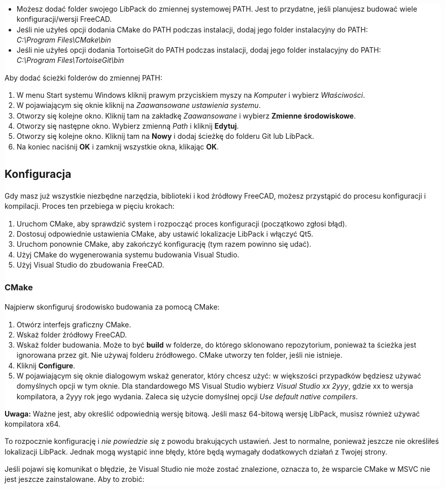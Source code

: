 * Możesz dodać folder swojego LibPack do zmiennej systemowej PATH. Jest to przydatne, jeśli planujesz budować wiele konfiguracji/wersji FreeCAD.
* Jeśli nie użyłeś opcji dodania CMake do PATH podczas instalacji, dodaj jego folder instalacyjny do PATH:  
  *C:\Program Files\CMake\bin*
* Jeśli nie użyłeś opcji dodania TortoiseGit do PATH podczas instalacji, dodaj jego folder instalacyjny do PATH:  
  *C:\Program Files\TortoiseGit\bin*

Aby dodać ścieżki folderów do zmiennej PATH:

1. W menu Start systemu Windows kliknij prawym przyciskiem myszy na *Komputer* i wybierz *Właściwości*.
2. W pojawiającym się oknie kliknij na *Zaawansowane ustawienia systemu*.
3. Otworzy się kolejne okno. Kliknij tam na zakładkę *Zaawansowane* i wybierz **Zmienne środowiskowe**.
4. Otworzy się następne okno. Wybierz zmienną *Path* i kliknij **Edytuj**.
5. Otworzy się kolejne okno. Kliknij tam na **Nowy** i dodaj ścieżkę do folderu Git lub LibPack.
6. Na koniec naciśnij **OK** i zamknij wszystkie okna, klikając **OK**.

## Konfiguracja

Gdy masz już wszystkie niezbędne narzędzia, biblioteki i kod źródłowy FreeCAD, możesz przystąpić do procesu konfiguracji i kompilacji. Proces ten przebiega w pięciu krokach:

1. Uruchom CMake, aby sprawdzić system i rozpocząć proces konfiguracji (początkowo zgłosi błąd).
2. Dostosuj odpowiednie ustawienia CMake, aby ustawić lokalizacje LibPack i włączyć Qt5.
3. Uruchom ponownie CMake, aby zakończyć konfigurację (tym razem powinno się udać).
4. Użyj CMake do wygenerowania systemu budowania Visual Studio.
5. Użyj Visual Studio do zbudowania FreeCAD.

### CMake

Najpierw skonfiguruj środowisko budowania za pomocą CMake:

1. Otwórz interfejs graficzny CMake.
2. Wskaż folder źródłowy FreeCAD.
3. Wskaż folder budowania. Może to być **build** w folderze, do którego sklonowano repozytorium, ponieważ ta ścieżka jest ignorowana przez git. Nie używaj folderu źródłowego. CMake utworzy ten folder, jeśli nie istnieje.
4. Kliknij **Configure**.
5. W pojawiającym się oknie dialogowym wskaż generator, który chcesz użyć: w większości przypadków będziesz używać domyślnych opcji w tym oknie. Dla standardowego MS Visual Studio wybierz *Visual Studio xx 2yyy*, gdzie xx to wersja kompilatora, a 2yyy rok jego wydania. Zaleca się użycie domyślnej opcji *Use default native compilers*.

**Uwaga:** Ważne jest, aby określić odpowiednią wersję bitową. Jeśli masz 64-bitową wersję LibPack, musisz również używać kompilatora x64.

To rozpocznie konfigurację i *nie powiedzie się* z powodu brakujących ustawień. Jest to normalne, ponieważ jeszcze nie określiłeś lokalizacji LibPack. Jednak mogą wystąpić inne błędy, które będą wymagały dodatkowych działań z Twojej strony.

Jeśli pojawi się komunikat o błędzie, że Visual Studio nie może zostać znalezione, oznacza to, że wsparcie CMake w MSVC nie jest jeszcze zainstalowane. Aby to zrobić:
